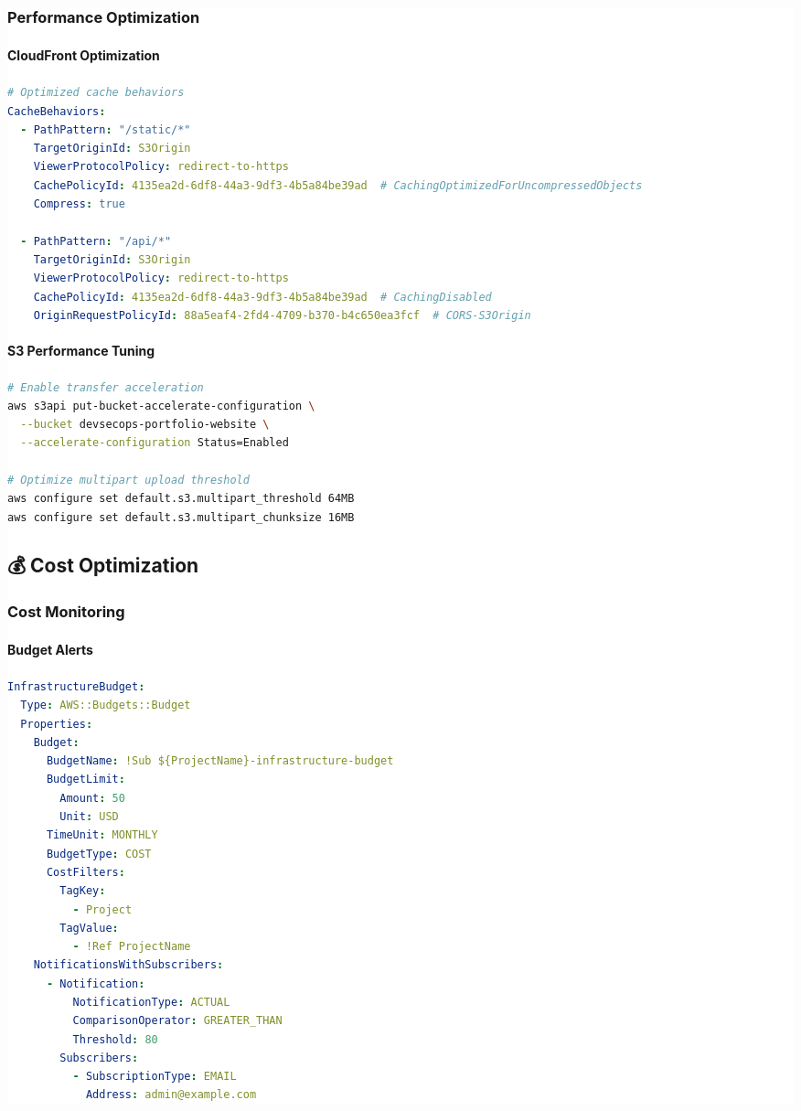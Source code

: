 ### Performance Optimization

#### CloudFront Optimization
```yaml
# Optimized cache behaviors
CacheBehaviors:
  - PathPattern: "/static/*"
    TargetOriginId: S3Origin
    ViewerProtocolPolicy: redirect-to-https
    CachePolicyId: 4135ea2d-6df8-44a3-9df3-4b5a84be39ad  # CachingOptimizedForUncompressedObjects
    Compress: true
    
  - PathPattern: "/api/*"
    TargetOriginId: S3Origin
    ViewerProtocolPolicy: redirect-to-https
    CachePolicyId: 4135ea2d-6df8-44a3-9df3-4b5a84be39ad  # CachingDisabled
    OriginRequestPolicyId: 88a5eaf4-2fd4-4709-b370-b4c650ea3fcf  # CORS-S3Origin
```

#### S3 Performance Tuning
```bash
# Enable transfer acceleration
aws s3api put-bucket-accelerate-configuration \
  --bucket devsecops-portfolio-website \
  --accelerate-configuration Status=Enabled

# Optimize multipart upload threshold
aws configure set default.s3.multipart_threshold 64MB
aws configure set default.s3.multipart_chunksize 16MB
```

## 💰 Cost Optimization

### Cost Monitoring

#### Budget Alerts
```yaml
InfrastructureBudget:
  Type: AWS::Budgets::Budget
  Properties:
    Budget:
      BudgetName: !Sub ${ProjectName}-infrastructure-budget
      BudgetLimit:
        Amount: 50
        Unit: USD
      TimeUnit: MONTHLY
      BudgetType: COST
      CostFilters:
        TagKey:
          - Project
        TagValue:
          - !Ref ProjectName
    NotificationsWithSubscribers:
      - Notification:
          NotificationType: ACTUAL
          ComparisonOperator: GREATER_THAN
          Threshold: 80
        Subscribers:
          - SubscriptionType: EMAIL
            Address: admin@example.com
```
